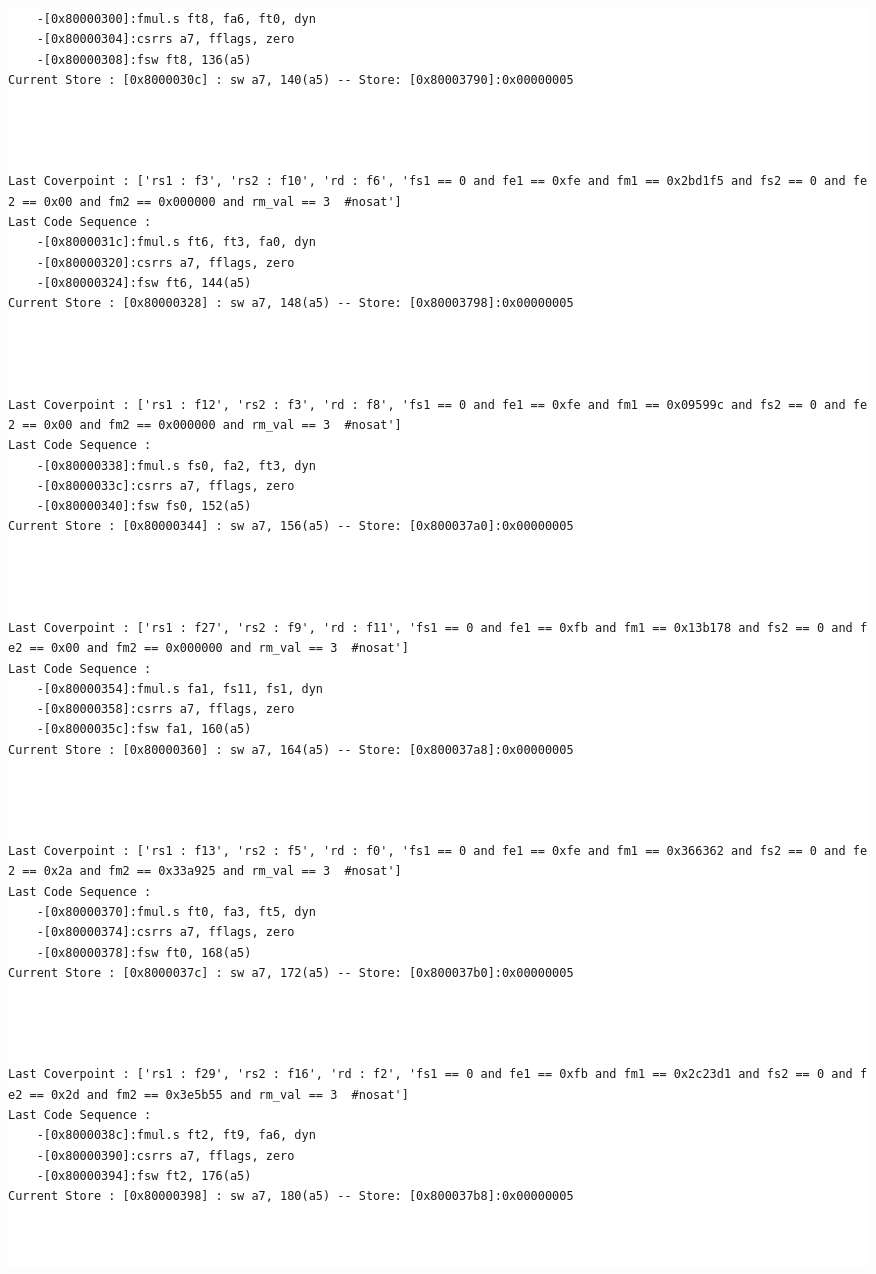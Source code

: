 ```
	-[0x80000300]:fmul.s ft8, fa6, ft0, dyn
	-[0x80000304]:csrrs a7, fflags, zero
	-[0x80000308]:fsw ft8, 136(a5)
Current Store : [0x8000030c] : sw a7, 140(a5) -- Store: [0x80003790]:0x00000005




Last Coverpoint : ['rs1 : f3', 'rs2 : f10', 'rd : f6', 'fs1 == 0 and fe1 == 0xfe and fm1 == 0x2bd1f5 and fs2 == 0 and fe2 == 0x00 and fm2 == 0x000000 and rm_val == 3  #nosat']
Last Code Sequence : 
	-[0x8000031c]:fmul.s ft6, ft3, fa0, dyn
	-[0x80000320]:csrrs a7, fflags, zero
	-[0x80000324]:fsw ft6, 144(a5)
Current Store : [0x80000328] : sw a7, 148(a5) -- Store: [0x80003798]:0x00000005




Last Coverpoint : ['rs1 : f12', 'rs2 : f3', 'rd : f8', 'fs1 == 0 and fe1 == 0xfe and fm1 == 0x09599c and fs2 == 0 and fe2 == 0x00 and fm2 == 0x000000 and rm_val == 3  #nosat']
Last Code Sequence : 
	-[0x80000338]:fmul.s fs0, fa2, ft3, dyn
	-[0x8000033c]:csrrs a7, fflags, zero
	-[0x80000340]:fsw fs0, 152(a5)
Current Store : [0x80000344] : sw a7, 156(a5) -- Store: [0x800037a0]:0x00000005




Last Coverpoint : ['rs1 : f27', 'rs2 : f9', 'rd : f11', 'fs1 == 0 and fe1 == 0xfb and fm1 == 0x13b178 and fs2 == 0 and fe2 == 0x00 and fm2 == 0x000000 and rm_val == 3  #nosat']
Last Code Sequence : 
	-[0x80000354]:fmul.s fa1, fs11, fs1, dyn
	-[0x80000358]:csrrs a7, fflags, zero
	-[0x8000035c]:fsw fa1, 160(a5)
Current Store : [0x80000360] : sw a7, 164(a5) -- Store: [0x800037a8]:0x00000005




Last Coverpoint : ['rs1 : f13', 'rs2 : f5', 'rd : f0', 'fs1 == 0 and fe1 == 0xfe and fm1 == 0x366362 and fs2 == 0 and fe2 == 0x2a and fm2 == 0x33a925 and rm_val == 3  #nosat']
Last Code Sequence : 
	-[0x80000370]:fmul.s ft0, fa3, ft5, dyn
	-[0x80000374]:csrrs a7, fflags, zero
	-[0x80000378]:fsw ft0, 168(a5)
Current Store : [0x8000037c] : sw a7, 172(a5) -- Store: [0x800037b0]:0x00000005




Last Coverpoint : ['rs1 : f29', 'rs2 : f16', 'rd : f2', 'fs1 == 0 and fe1 == 0xfb and fm1 == 0x2c23d1 and fs2 == 0 and fe2 == 0x2d and fm2 == 0x3e5b55 and rm_val == 3  #nosat']
Last Code Sequence : 
	-[0x8000038c]:fmul.s ft2, ft9, fa6, dyn
	-[0x80000390]:csrrs a7, fflags, zero
	-[0x80000394]:fsw ft2, 176(a5)
Current Store : [0x80000398] : sw a7, 180(a5) -- Store: [0x800037b8]:0x00000005




```